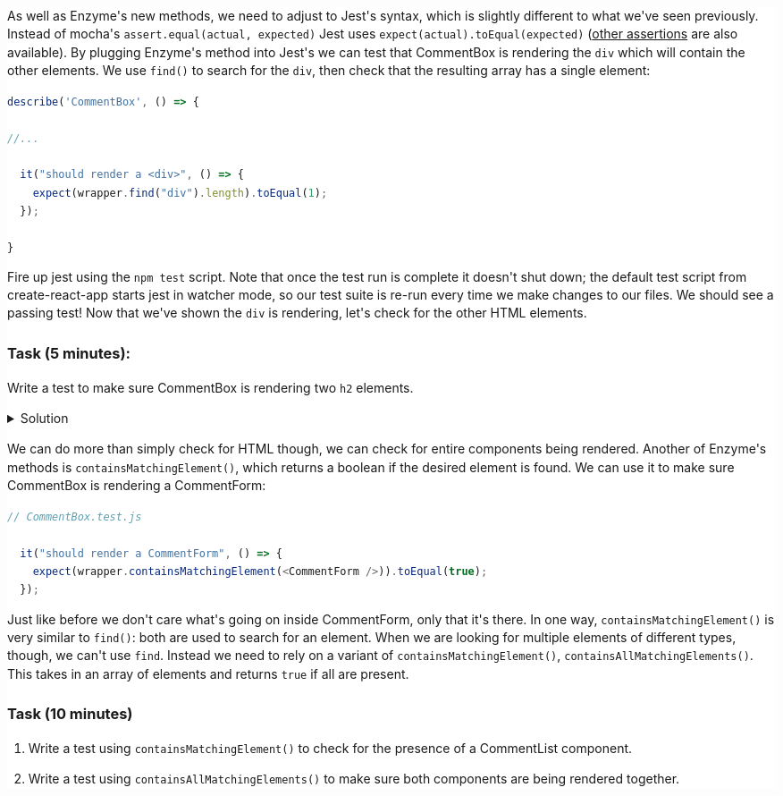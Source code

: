 As well as Enzyme's new methods, we need to adjust to Jest's syntax, which is slightly different to what we've seen previously. Instead of mocha's `assert.equal(actual, expected)` Jest uses `expect(actual).toEqual(expected)` ([other assertions](https://jestjs.io/docs/en/expect) are also available). By plugging Enzyme's method into Jest's we can test that CommentBox is rendering the `div` which will contain the other elements. We use `find()` to search for the `div`, then check that the resulting array has a single element:

```js
describe('CommentBox', () => {

//...

  it("should render a <div>", () => {
    expect(wrapper.find("div").length).toEqual(1);
  });
  
}

```

Fire up jest using the `npm test` script. Note that once the test run is complete it doesn't shut down; the default test script from create-react-app starts jest in watcher mode, so our test suite is re-run every time we make changes to our files. We should see a passing test! Now that we've shown the `div` is rendering, let's check for the other HTML elements.

### Task (5 minutes):

Write a test to make sure CommentBox is rendering two `h2` elements.

<details><summary>Solution</summary></details>

We can do more than simply check for HTML though, we can check for entire components being rendered. Another of Enzyme's methods is `containsMatchingElement()`, which returns a boolean if the desired element is found. We can use it to make sure CommentBox is rendering a CommentForm:

```js
// CommentBox.test.js

  it("should render a CommentForm", () => {
    expect(wrapper.containsMatchingElement(<CommentForm />)).toEqual(true);
  });

```

Just like before we don't care what's going on inside CommentForm, only that it's there. In one way, `containsMatchingElement()` is very similar to `find()`: both are used to search for an element. When we are looking for multiple elements of different types, though, we can't use `find`. Instead we need to rely on a variant of `containsMatchingElement()`, `containsAllMatchingElements()`. This takes in an array of elements and returns `true` if all are present.

### Task (10 minutes)
1) Write a test using `containsMatchingElement()` to check for the presence of a CommentList component.

2) Write a test using `containsAllMatchingElements()` to make sure both components are being rendered together.
